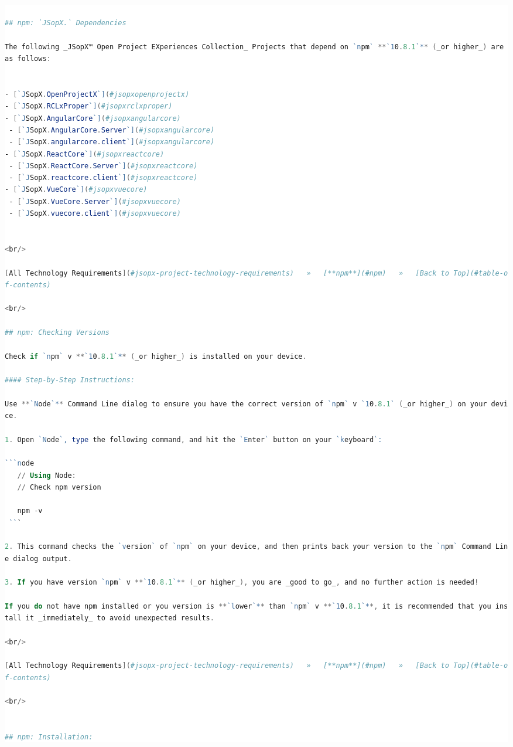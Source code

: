    ```powershell
    
## npm: `JSopX.` Dependencies

The following _JSopX™ Open Project EXperiences Collection_ Projects that depend on `npm` **`10.8.1`** (_or higher_) are as follows:


- [`JSopX.OpenProjectX`](#jsopxopenprojectx)
  - [`JSopX.RCLxProper`](#jsopxrclxproper)
  - [`JSopX.AngularCore`](#jsopxangularcore)
    - [`JSopX.AngularCore.Server`](#jsopxangularcore) 
    - [`JSopX.angularcore.client`](#jsopxangularcore)
  - [`JSopX.ReactCore`](#jsopxreactcore)
    - [`JSopX.ReactCore.Server`](#jsopxreactcore)
    - [`JSopX.reactcore.client`](#jsopxreactcore)
  - [`JSopX.VueCore`](#jsopxvuecore)
    - [`JSopX.VueCore.Server`](#jsopxvuecore)
    - [`JSopX.vuecore.client`](#jsopxvuecore)


<br/>

[All Technology Requirements](#jsopx-project-technology-requirements)   »   [**npm**](#npm)   »   [Back to Top](#table-of-contents)

<br/>

## npm: Checking Versions

Check if `npm` v **`10.8.1`** (_or higher_) is installed on your device.

#### Step-by-Step Instructions:

Use **`Node`** Command Line dialog to ensure you have the correct version of `npm` v `10.8.1` (_or higher_) on your device.
   
1. Open `Node`, type the following command, and hit the `Enter` button on your `keyboard`:
   
   ```node
      // Using Node:
      // Check npm version
   
      npm -v
    ```
   
2. This command checks the `version` of `npm` on your device, and then prints back your version to the `npm` Command Line dialog output.
   
3. If you have version `npm` v **`10.8.1`** (_or higher_), you are _good to go_, and no further action is needed!
   
If you do not have npm installed or you version is **`lower`** than `npm` v **`10.8.1`**, it is recommended that you install it _immediately_ to avoid unexpected results.
   
<br/>

[All Technology Requirements](#jsopx-project-technology-requirements)   »   [**npm**](#npm)   »   [Back to Top](#table-of-contents)

<br/>


## npm: Installation:
   ```